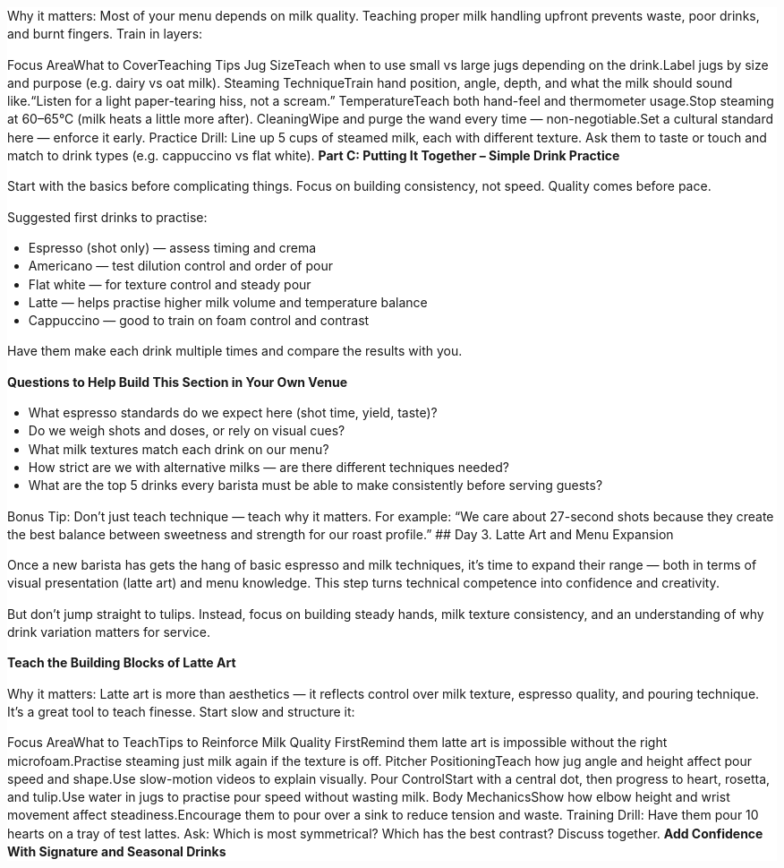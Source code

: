  Why it matters:
Most of your menu depends on milk quality. Teaching proper milk handling upfront prevents waste, poor drinks, and burnt fingers. Train in layers:

   Focus AreaWhat to CoverTeaching Tips  Jug SizeTeach when to use small vs large jugs depending on the drink.Label jugs by size and purpose (e.g. dairy vs oat milk).  Steaming TechniqueTrain hand position, angle, depth, and what the milk should sound like.“Listen for a light paper-tearing hiss, not a scream.”  TemperatureTeach both hand-feel and thermometer usage.Stop steaming at 60–65°C (milk heats a little more after).  CleaningWipe and purge the wand every time — non-negotiable.Set a cultural standard here — enforce it early.   Practice Drill:
Line up 5 cups of steamed milk, each with different texture. Ask them to taste or touch and match to drink types (e.g. cappuccino vs flat white). **Part C: Putting It Together – Simple Drink Practice**

 Start with the basics before complicating things. Focus on building consistency, not speed. Quality comes before pace.

 Suggested first drinks to practise:

 - Espresso (shot only) — assess timing and crema
- Americano — test dilution control and order of pour
- Flat white — for texture control and steady pour
- Latte — helps practise higher milk volume and temperature balance
- Cappuccino — good to train on foam control and contrast

 Have them make each drink multiple times and compare the results with you.

 **Questions to Help Build This Section in Your Own Venue**

 - What espresso standards do we expect here (shot time, yield, taste)?
- Do we weigh shots and doses, or rely on visual cues?
- What milk textures match each drink on our menu?
- How strict are we with alternative milks — are there different techniques needed?
- What are the top 5 drinks every barista must be able to make consistently before serving guests?

 Bonus Tip:
Don’t just teach technique — teach why it matters. For example:
“We care about 27-second shots because they create the best balance between sweetness and strength for our roast profile.” ## Day 3. Latte Art and Menu Expansion

 Once a new barista has gets the hang of basic espresso and milk techniques, it’s time to expand their range — both in terms of visual presentation (latte art) and menu knowledge. This step turns technical competence into confidence and creativity.

 But don’t jump straight to tulips. Instead, focus on building steady hands, milk texture consistency, and an understanding of why drink variation matters for service.

 **Teach the Building Blocks of Latte Art**

 Why it matters:
Latte art is more than aesthetics — it reflects control over milk texture, espresso quality, and pouring technique. It’s a great tool to teach finesse. Start slow and structure it:

   Focus AreaWhat to TeachTips to Reinforce  Milk Quality FirstRemind them latte art is impossible without the right microfoam.Practise steaming just milk again if the texture is off.  Pitcher PositioningTeach how jug angle and height affect pour speed and shape.Use slow-motion videos to explain visually.  Pour ControlStart with a central dot, then progress to heart, rosetta, and tulip.Use water in jugs to practise pour speed without wasting milk.  Body MechanicsShow how elbow height and wrist movement affect steadiness.Encourage them to pour over a sink to reduce tension and waste.   Training Drill:
Have them pour 10 hearts on a tray of test lattes. Ask: Which is most symmetrical? Which has the best contrast? Discuss together. **Add Confidence With Signature and Seasonal Drinks**
